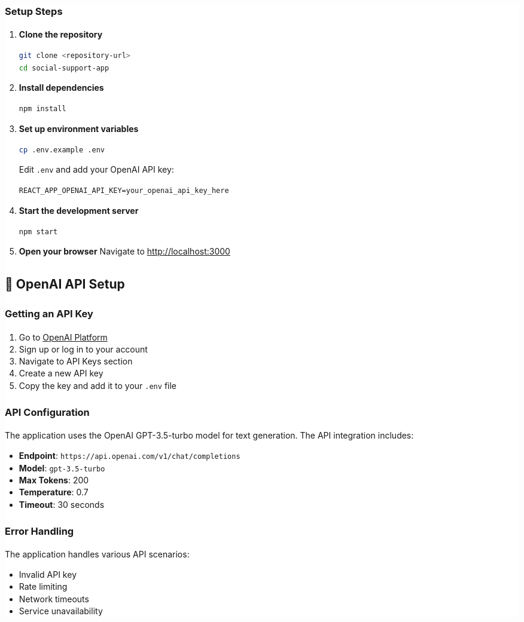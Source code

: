 ### Setup Steps

1. **Clone the repository**
   ```bash
   git clone <repository-url>
   cd social-support-app
   ```

2. **Install dependencies**
   ```bash
   npm install
   ```

3. **Set up environment variables**
   ```bash
   cp .env.example .env
   ```
   
   Edit `.env` and add your OpenAI API key:
   ```
   REACT_APP_OPENAI_API_KEY=your_openai_api_key_here
   ```

4. **Start the development server**
   ```bash
   npm start
   ```

5. **Open your browser**
   Navigate to [http://localhost:3000](http://localhost:3000)

## 🔧 OpenAI API Setup

### Getting an API Key

1. Go to [OpenAI Platform](https://platform.openai.com/)
2. Sign up or log in to your account
3. Navigate to API Keys section
4. Create a new API key
5. Copy the key and add it to your `.env` file

### API Configuration

The application uses the OpenAI GPT-3.5-turbo model for text generation. The API integration includes:

- **Endpoint**: `https://api.openai.com/v1/chat/completions`
- **Model**: `gpt-3.5-turbo`
- **Max Tokens**: 200
- **Temperature**: 0.7
- **Timeout**: 30 seconds

### Error Handling

The application handles various API scenarios:
- Invalid API key
- Rate limiting
- Network timeouts
- Service unavailability
